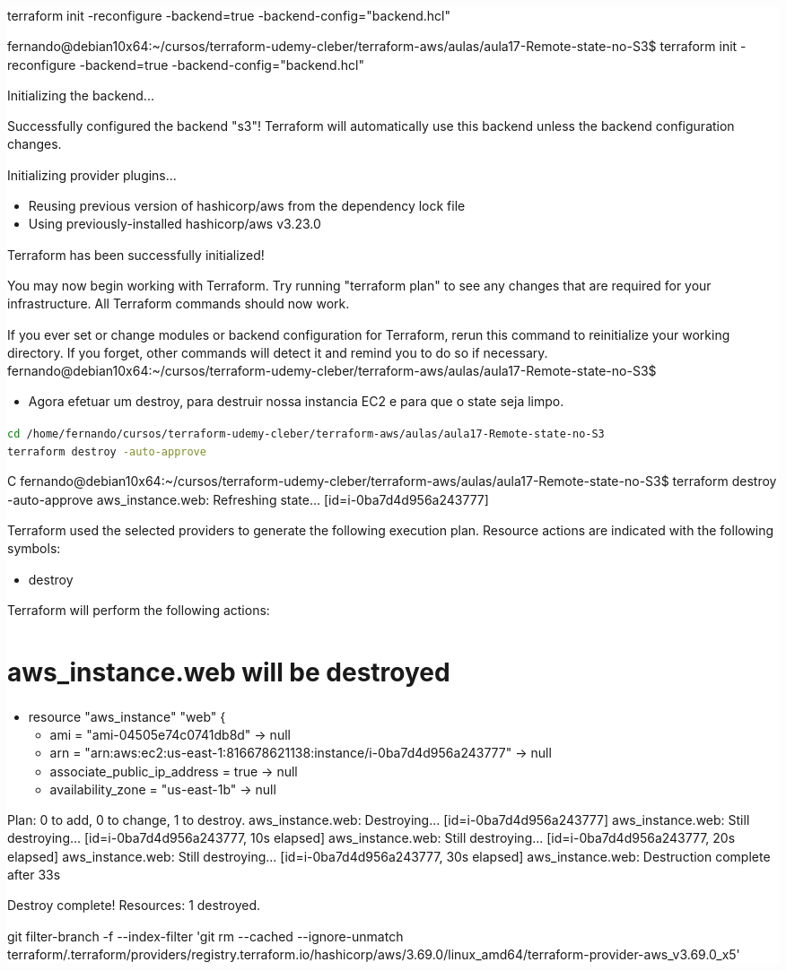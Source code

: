 terraform init -reconfigure -backend=true -backend-config="backend.hcl"


fernando@debian10x64:~/cursos/terraform-udemy-cleber/terraform-aws/aulas/aula17-Remote-state-no-S3$ terraform init -reconfigure -backend=true -backend-config="backend.hcl"

Initializing the backend...

Successfully configured the backend "s3"! Terraform will automatically
use this backend unless the backend configuration changes.

Initializing provider plugins...
- Reusing previous version of hashicorp/aws from the dependency lock file
- Using previously-installed hashicorp/aws v3.23.0

Terraform has been successfully initialized!

You may now begin working with Terraform. Try running "terraform plan" to see
any changes that are required for your infrastructure. All Terraform commands
should now work.

If you ever set or change modules or backend configuration for Terraform,
rerun this command to reinitialize your working directory. If you forget, other
commands will detect it and remind you to do so if necessary.
fernando@debian10x64:~/cursos/terraform-udemy-cleber/terraform-aws/aulas/aula17-Remote-state-no-S3$



- Agora efetuar um destroy, para destruir nossa instancia EC2 e para que o state seja limpo.
~~~bash
cd /home/fernando/cursos/terraform-udemy-cleber/terraform-aws/aulas/aula17-Remote-state-no-S3
terraform destroy -auto-approve
~~~




C
fernando@debian10x64:~/cursos/terraform-udemy-cleber/terraform-aws/aulas/aula17-Remote-state-no-S3$ terraform destroy -auto-approve
aws_instance.web: Refreshing state... [id=i-0ba7d4d956a243777]

Terraform used the selected providers to generate the following execution plan. Resource actions are indicated with the following symbols:
  - destroy

Terraform will perform the following actions:

  # aws_instance.web will be destroyed
  - resource "aws_instance" "web" {
      - ami                          = "ami-04505e74c0741db8d" -> null
      - arn                          = "arn:aws:ec2:us-east-1:816678621138:instance/i-0ba7d4d956a243777" -> null
      - associate_public_ip_address  = true -> null
      - availability_zone            = "us-east-1b" -> null

Plan: 0 to add, 0 to change, 1 to destroy.
aws_instance.web: Destroying... [id=i-0ba7d4d956a243777]
aws_instance.web: Still destroying... [id=i-0ba7d4d956a243777, 10s elapsed]
aws_instance.web: Still destroying... [id=i-0ba7d4d956a243777, 20s elapsed]
aws_instance.web: Still destroying... [id=i-0ba7d4d956a243777, 30s elapsed]
aws_instance.web: Destruction complete after 33s

Destroy complete! Resources: 1 destroyed.




git filter-branch -f --index-filter 'git rm --cached --ignore-unmatch terraform/.terraform/providers/registry.terraform.io/hashicorp/aws/3.69.0/linux_amd64/terraform-provider-aws_v3.69.0_x5'